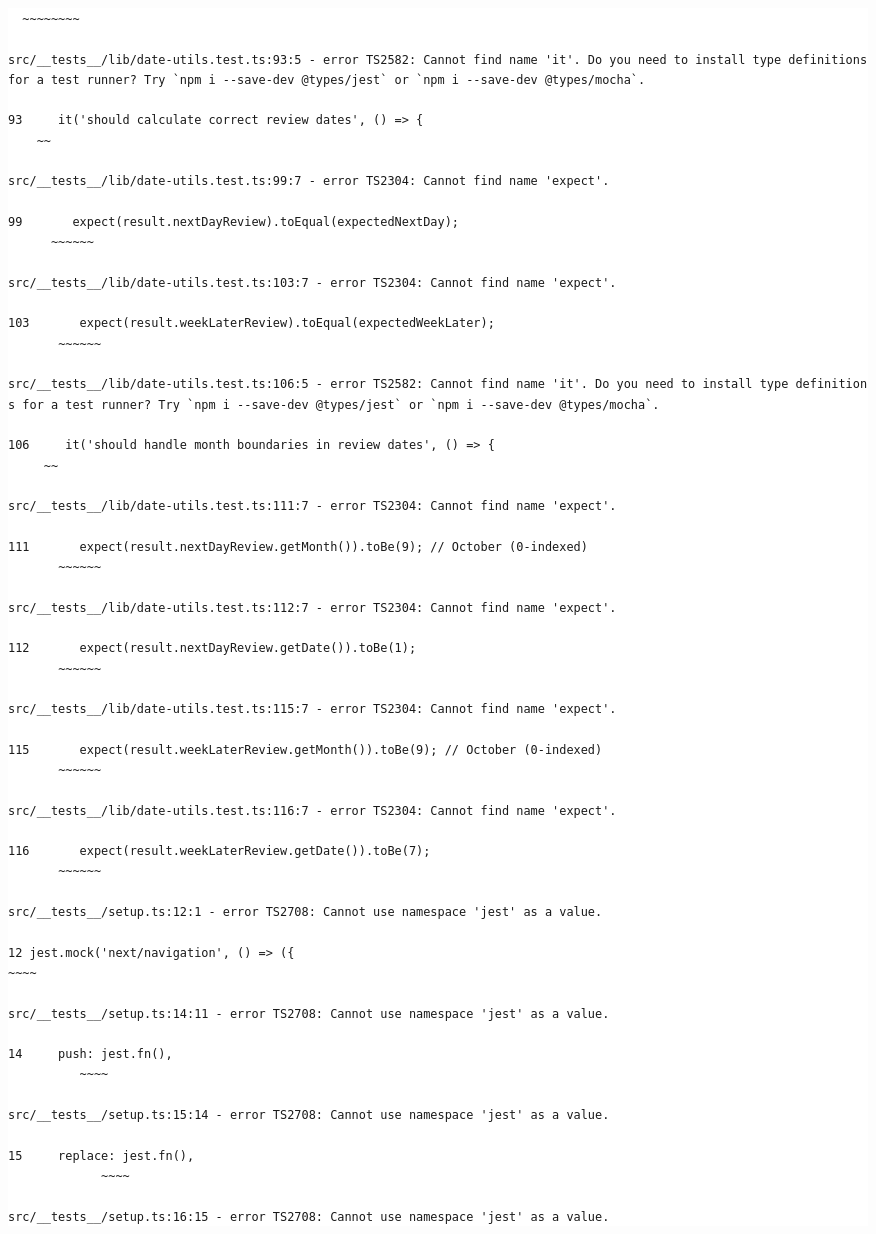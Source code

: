    ~~~~~~~~
     ~~~~~~~~

src/__tests__/lib/date-utils.test.ts:93:5 - error TS2582: Cannot find name 'it'. Do you need to install type definitions for a test runner? Try `npm i --save-dev @types/jest` or `npm i --save-dev @types/mocha`.

93     it('should calculate correct review dates', () => {
       ~~

src/__tests__/lib/date-utils.test.ts:99:7 - error TS2304: Cannot find name 'expect'.

99       expect(result.nextDayReview).toEqual(expectedNextDay);
         ~~~~~~

src/__tests__/lib/date-utils.test.ts:103:7 - error TS2304: Cannot find name 'expect'.

103       expect(result.weekLaterReview).toEqual(expectedWeekLater);
          ~~~~~~

src/__tests__/lib/date-utils.test.ts:106:5 - error TS2582: Cannot find name 'it'. Do you need to install type definitions for a test runner? Try `npm i --save-dev @types/jest` or `npm i --save-dev @types/mocha`.

106     it('should handle month boundaries in review dates', () => {
        ~~

src/__tests__/lib/date-utils.test.ts:111:7 - error TS2304: Cannot find name 'expect'.

111       expect(result.nextDayReview.getMonth()).toBe(9); // October (0-indexed)
          ~~~~~~

src/__tests__/lib/date-utils.test.ts:112:7 - error TS2304: Cannot find name 'expect'.

112       expect(result.nextDayReview.getDate()).toBe(1);
          ~~~~~~

src/__tests__/lib/date-utils.test.ts:115:7 - error TS2304: Cannot find name 'expect'.

115       expect(result.weekLaterReview.getMonth()).toBe(9); // October (0-indexed)
          ~~~~~~

src/__tests__/lib/date-utils.test.ts:116:7 - error TS2304: Cannot find name 'expect'.

116       expect(result.weekLaterReview.getDate()).toBe(7);
          ~~~~~~

src/__tests__/setup.ts:12:1 - error TS2708: Cannot use namespace 'jest' as a value.

12 jest.mock('next/navigation', () => ({
   ~~~~

src/__tests__/setup.ts:14:11 - error TS2708: Cannot use namespace 'jest' as a value.

14     push: jest.fn(),
             ~~~~

src/__tests__/setup.ts:15:14 - error TS2708: Cannot use namespace 'jest' as a value.

15     replace: jest.fn(),
                ~~~~

src/__tests__/setup.ts:16:15 - error TS2708: Cannot use namespace 'jest' as a value.

   ~~~~~~~~